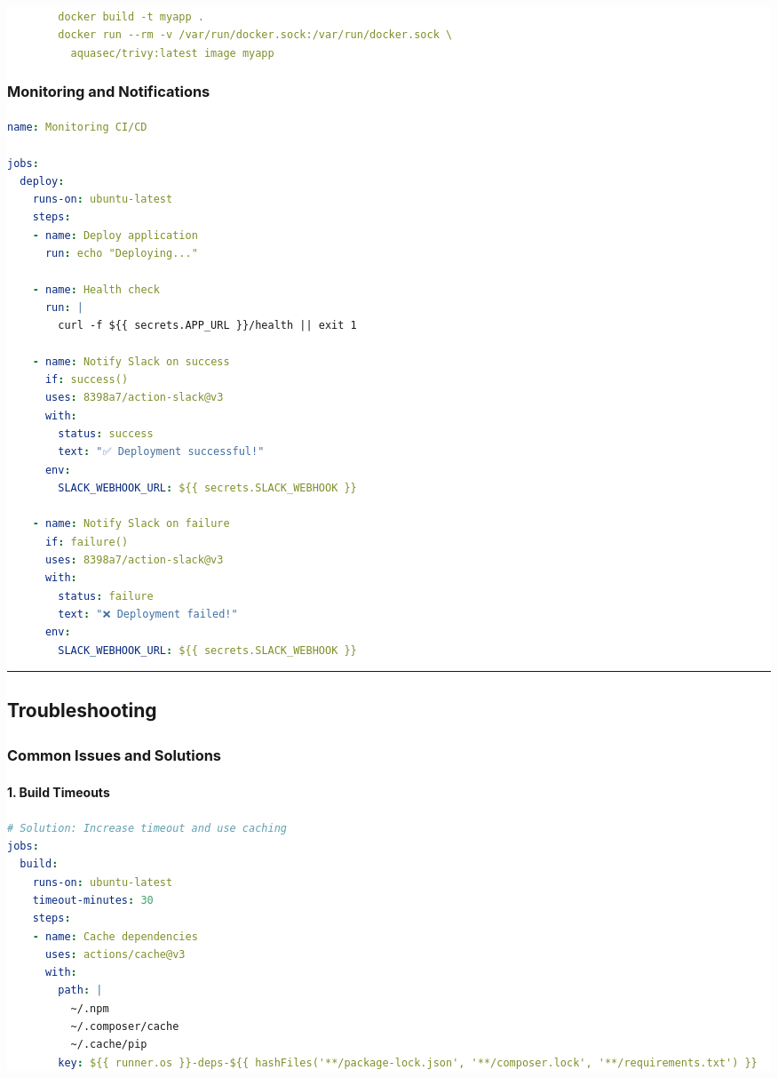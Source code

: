 ```yaml
        docker build -t myapp .
        docker run --rm -v /var/run/docker.sock:/var/run/docker.sock \
          aquasec/trivy:latest image myapp
```

### Monitoring and Notifications
```yaml
name: Monitoring CI/CD

jobs:
  deploy:
    runs-on: ubuntu-latest
    steps:
    - name: Deploy application
      run: echo "Deploying..."
    
    - name: Health check
      run: |
        curl -f ${{ secrets.APP_URL }}/health || exit 1
    
    - name: Notify Slack on success
      if: success()
      uses: 8398a7/action-slack@v3
      with:
        status: success
        text: "✅ Deployment successful!"
      env:
        SLACK_WEBHOOK_URL: ${{ secrets.SLACK_WEBHOOK }}
    
    - name: Notify Slack on failure
      if: failure()
      uses: 8398a7/action-slack@v3
      with:
        status: failure
        text: "❌ Deployment failed!"
      env:
        SLACK_WEBHOOK_URL: ${{ secrets.SLACK_WEBHOOK }}
```

---

## Troubleshooting

### Common Issues and Solutions

#### 1. Build Timeouts
```yaml
# Solution: Increase timeout and use caching
jobs:
  build:
    runs-on: ubuntu-latest
    timeout-minutes: 30
    steps:
    - name: Cache dependencies
      uses: actions/cache@v3
      with:
        path: |
          ~/.npm
          ~/.composer/cache
          ~/.cache/pip
        key: ${{ runner.os }}-deps-${{ hashFiles('**/package-lock.json', '**/composer.lock', '**/requirements.txt') }}
```